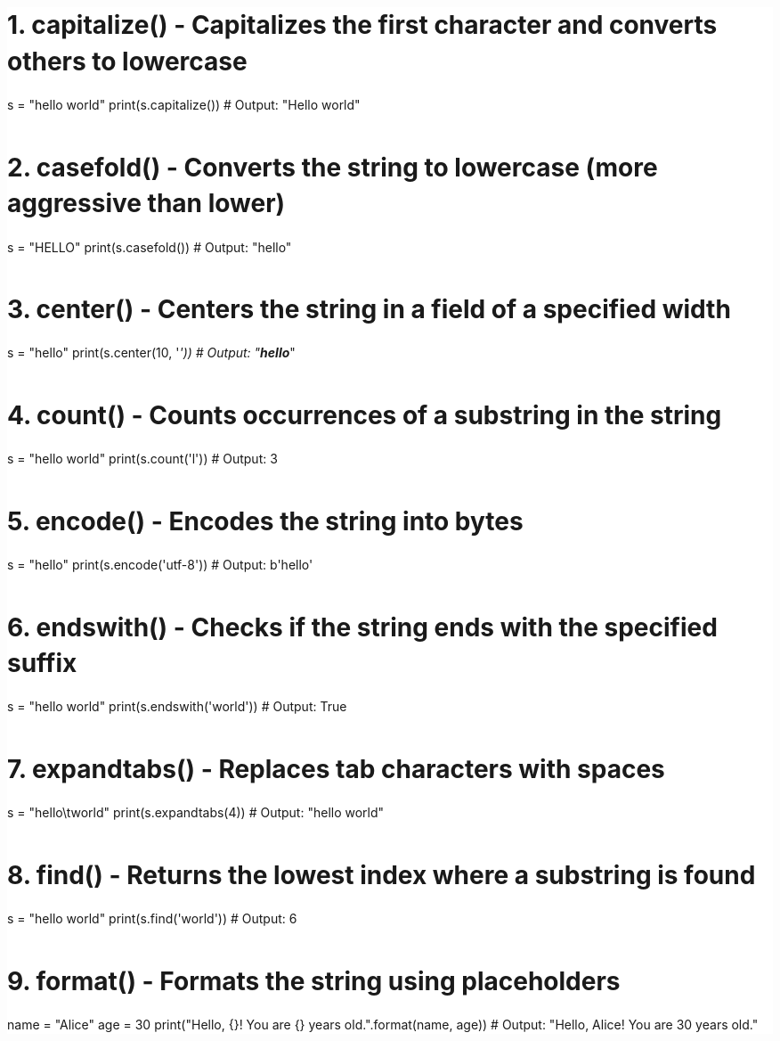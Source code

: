 
# 1. capitalize() - Capitalizes the first character and converts others to lowercase
s = "hello world"
print(s.capitalize())  # Output: "Hello world"

# 2. casefold() - Converts the string to lowercase (more aggressive than lower)
s = "HELLO"
print(s.casefold())  # Output: "hello"

# 3. center() - Centers the string in a field of a specified width
s = "hello"
print(s.center(10, '*'))  # Output: "**hello***"

# 4. count() - Counts occurrences of a substring in the string
s = "hello world"
print(s.count('l'))  # Output: 3

# 5. encode() - Encodes the string into bytes
s = "hello"
print(s.encode('utf-8'))  # Output: b'hello'

# 6. endswith() - Checks if the string ends with the specified suffix
s = "hello world"
print(s.endswith('world'))  # Output: True

# 7. expandtabs() - Replaces tab characters with spaces
s = "hello\tworld"
print(s.expandtabs(4))  # Output: "hello   world"

# 8. find() - Returns the lowest index where a substring is found
s = "hello world"
print(s.find('world'))  # Output: 6

# 9. format() - Formats the string using placeholders
name = "Alice"
age = 30
print("Hello, {}! You are {} years old.".format(name, age))  # Output: "Hello, Alice! You are 30 years old."
